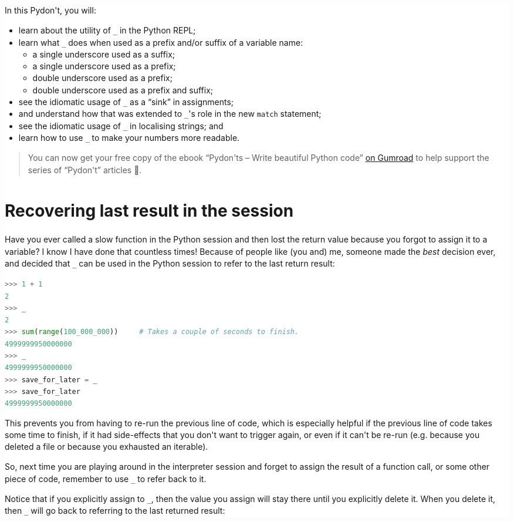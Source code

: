 In this Pydon't, you will:

 - learn about the utility of `_` in the Python REPL;
 - learn what `_` does when used as a prefix and/or suffix of a variable name:
   - a single underscore used as a suffix;
   - a single underscore used as a prefix;
   - double underscore used as a prefix;
   - double underscore used as a prefix and suffix;
 - see the idiomatic usage of `_` as a “sink” in assignments;
 - and understand how that was extended to `_`'s role in the new `match` statement;
 - see the idiomatic usage of `_` in localising strings; and
 - learn how to use `_` to make your numbers more readable.


 > You can now get your free copy of the ebook “Pydon'ts – Write beautiful Python code” [on Gumroad][gumroad-pydonts]
 > to help support the series of “Pydon't” articles 💪.



# Recovering last result in the session

Have you ever called a slow function in the Python session and then lost the return
value because you forgot to assign it to a variable?
I know I have done that countless times!
Because of people like (you and) me, someone made the _best_ decision ever,
and decided that `_` can be used in the Python session to refer to the
last return result:

```py
>>> 1 + 1
2
>>> _
2
>>> sum(range(100_000_000))     # Takes a couple of seconds to finish.
4999999950000000
>>> _
4999999950000000
>>> save_for_later = _
>>> save_for_later
4999999950000000
```

This prevents you from having to re-run the previous line of code,
which is especially helpful if the previous line of code takes some
time to finish, if it had side-effects that you don't want to trigger
again, or even if it can't be re-run (e.g. because you deleted a file
or because you exhausted an iterable).

So, next time you are playing around in the interpreter session and forget
to assign the result of a function call, or some other piece of code,
remember to use `_` to refer back to it.

Notice that if you explicitly assign to `_`,
then the value you assign will stay there until you explicitly delete it.
When you delete it, then `_` will go back to referring to the last
returned result:


[subscribe]: https://mathspp.com/subscribe
[manifesto]: /blog/pydonts/pydont-manifesto
[gumroad-pydonts]: https://gum.co/pydonts
[pydont-chaining]: /blog/pydonts/chaining-comparison-operators
[pydont-str-repr]: /blog/pydonts/str-and-repr/
[pydont-bool]: /blog/pydonts/truthy-falsy-and-bool
[dir]: https://docs.python.org/3/library/functions.html#dir
[pydont-unpacking-star]: /blog/pydonts/unpacking-with-starred-assignments
[pydont-deep-unpacking]: /blog/pydonts/deep-unpacking
[pydont-match]: /blog/pydonts/structural-pattern-matching-tutorial
[gettext-docs]: https://docs.python.org/3/library/gettext.html